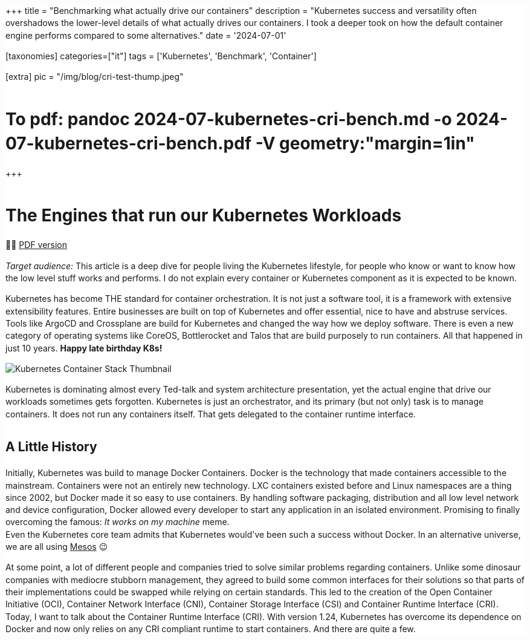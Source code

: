 +++
title = "Benchmarking what actually drive our containers"
description = "Kubernetes success and versatility often overshadows the lower-level details of what actually drives our containers. I took a deeper took on how the default container engine performs compared to some alternatives."
date = '2024-07-01'

[taxonomies]
categories=["it"]
tags = ['Kubernetes', 'Benchmark', 'Container']

[extra]
pic = "/img/blog/cri-test-thump.jpeg"
# To pdf: pandoc 2024-07-kubernetes-cri-bench.md -o 2024-07-kubernetes-cri-bench.pdf -V geometry:"margin=1in"
+++
# The Engines that run our Kubernetes Workloads
🧾📖 [PDF version](https://henrikgerdes.me/docs/kubernetes_cri_bench.pdf)

*Target audience:* This article is a deep dive for people living the Kubernetes lifestyle, for people who know or want to know how the low level stuff works and performs. I do not explain every container or Kubernetes component as it is expected to be known.  

Kubernetes has become THE standard for container orchestration. It is not just a software tool, it is a framework with extensive extensibility features. Entire businesses are built on top of Kubernetes and offer essential, nice to have and abstruse services. Tools like ArgoCD and Crossplane are build for Kubernetes and changed the way how we deploy software. There is even a new category of operating systems like CoreOS, Bottlerocket and Talos that are build purposely to run containers. All that happened in just 10 years. **Happy late birthday K8s!**  

![Kubernetes Container Stack Thumbnail](/img/blog/cri-test-thump.jpeg)

Kubernetes is dominating almost every Ted-talk and system architecture presentation, yet the actual engine that drive our workloads sometimes gets forgotten. Kubernetes is just an orchestrator, and its primary (but not only) task is to manage containers. It does not run any containers itself. That gets delegated to the container runtime interface.

## A Little History
Initially, Kubernetes was build to manage Docker Containers. Docker is the technology that made containers accessible to the mainstream. Containers were not an entirely new technology. LXC containers existed before and Linux namespaces are a thing since 2002, but Docker made it so easy to use containers. By handling software packaging, distribution and all low level network and device configuration, Docker allowed every developer to start any application in an isolated environment. Promising to finally overcoming the famous: *It works on my machine* meme.  
Even the Kubernetes core team admits that Kubernetes would've been such a success without Docker. In an alternative universe, we are all using [Mesos](https://en.wikipedia.org/wiki/Apache_Mesos) 😉  

At some point, a lot of different people and companies tried to solve similar problems regarding containers. Unlike some dinosaur companies with mediocre stubborn management, they agreed to build some common interfaces for their solutions so that parts of their implementations could be swapped while relying on certain standards. This led to the creation of the Open Container Initiative (OCI), Container Network Interface (CNI), Container Storage Interface (CSI) and Container Runtime Interface (CRI).  
Today, I want to talk about the Container Runtime Interface (CRI). With version 1.24, Kubernetes has overcome its dependence on Docker and now only relies on any CRI compliant runtime to start containers. And there are quite a few.
